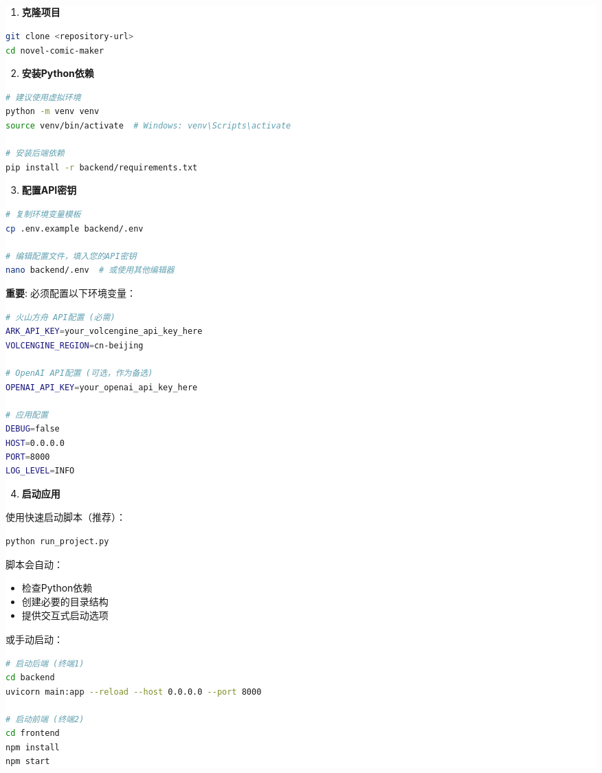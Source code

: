 1. **克隆项目**
```bash
git clone <repository-url>
cd novel-comic-maker
```

2. **安装Python依赖**
```bash
# 建议使用虚拟环境
python -m venv venv
source venv/bin/activate  # Windows: venv\Scripts\activate

# 安装后端依赖
pip install -r backend/requirements.txt
```

3. **配置API密钥**
```bash
# 复制环境变量模板
cp .env.example backend/.env

# 编辑配置文件，填入您的API密钥
nano backend/.env  # 或使用其他编辑器
```

**重要**: 必须配置以下环境变量：
```bash
# 火山方舟 API配置 (必需)
ARK_API_KEY=your_volcengine_api_key_here
VOLCENGINE_REGION=cn-beijing

# OpenAI API配置 (可选，作为备选)
OPENAI_API_KEY=your_openai_api_key_here

# 应用配置
DEBUG=false
HOST=0.0.0.0
PORT=8000
LOG_LEVEL=INFO
```

4. **启动应用**

使用快速启动脚本（推荐）：
```bash
python run_project.py
```

脚本会自动：
- 检查Python依赖
- 创建必要的目录结构
- 提供交互式启动选项

或手动启动：
```bash
# 启动后端 (终端1)
cd backend
uvicorn main:app --reload --host 0.0.0.0 --port 8000

# 启动前端 (终端2)
cd frontend
npm install
npm start
```
